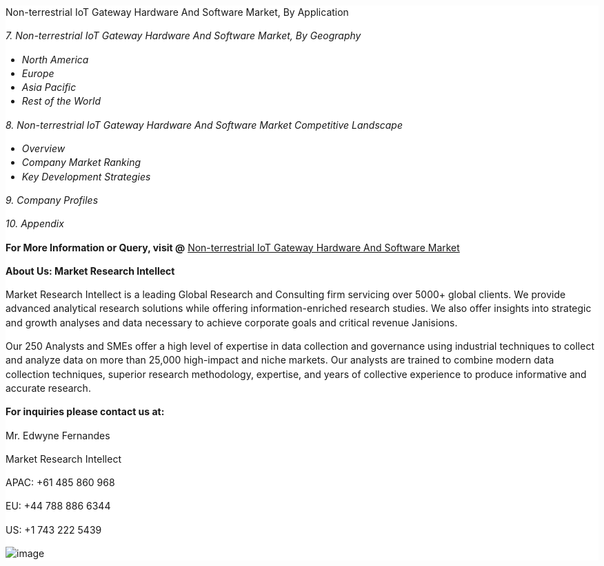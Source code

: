 Non-terrestrial IoT Gateway Hardware And Software Market, By Application</span></em></p><p><em><span class="font-[700]">7. Non-terrestrial IoT Gateway Hardware And Software Market, By Geography</span></em></p><ul><li><em><span class="">North America</span></em></li><li><em><span class="">Europe</span></em></li><li><em><span class="">Asia Pacific</span></em></li><li><em><span class="">Rest of the World</span></em></li></ul><p><em><span class="font-[700]">8. Non-terrestrial IoT Gateway Hardware And Software Market Competitive Landscape</span></em></p><ul><li><em><span class="">Overview</span></em></li><li><em><span class="">Company Market Ranking</span></em></li><li><em><span class="">Key Development Strategies</span></em></li></ul><p><em><span class="font-[700]">9. Company Profiles</span></em></p><p><em><span class="font-[700]">10. Appendix</span></em></p><p><span class="font-[700]"><strong>For More Information or Query, visit&nbsp;@</strong>&nbsp;</span><span class="font-[700]"><a href="https://www.marketresearchintellect.com/product/non-terrestrial-iot-gateway-hardware-and-software-market/?utm_source=Linkedin&utm_medium=808" target="_blank" data-tracking-control-name="article-ssr-frontend-pulse_little-text-block" data-tracking-will-navigate="" data-test-link="">Non-terrestrial IoT Gateway Hardware And Software Market</a></span></p><p><strong><span class="font-[700]">About Us: Market Research Intellect</span></strong></p><p><span class="">Market Research Intellect is a leading Global Research and Consulting firm servicing over 5000+ global clients. We provide advanced analytical research solutions while offering information-enriched research studies.&nbsp;</span>We also offer insights into strategic and growth analyses and data necessary to achieve corporate goals and critical revenue Janisions.</p><p><span class="">Our 250 Analysts and SMEs offer a high level of expertise in data collection and governance using industrial techniques to collect and analyze data on more than 25,000 high-impact and niche markets. Our analysts are trained to combine modern data collection techniques, superior research methodology, expertise, and years of collective experience to produce informative and accurate research.</span></p><p><strong>For inquiries please contact us at:</strong></p><p>Mr. Edwyne Fernandes</p><p>Market Research Intellect</p><p>APAC: +61 485 860 968</p><p>EU: +44 788 886 6344</p><p>US: +1 743 222 5439</p>
![image](https://github.com/user-attachments/assets/40f664ce-01f2-45a3-a5db-1c5f04fad71c)
